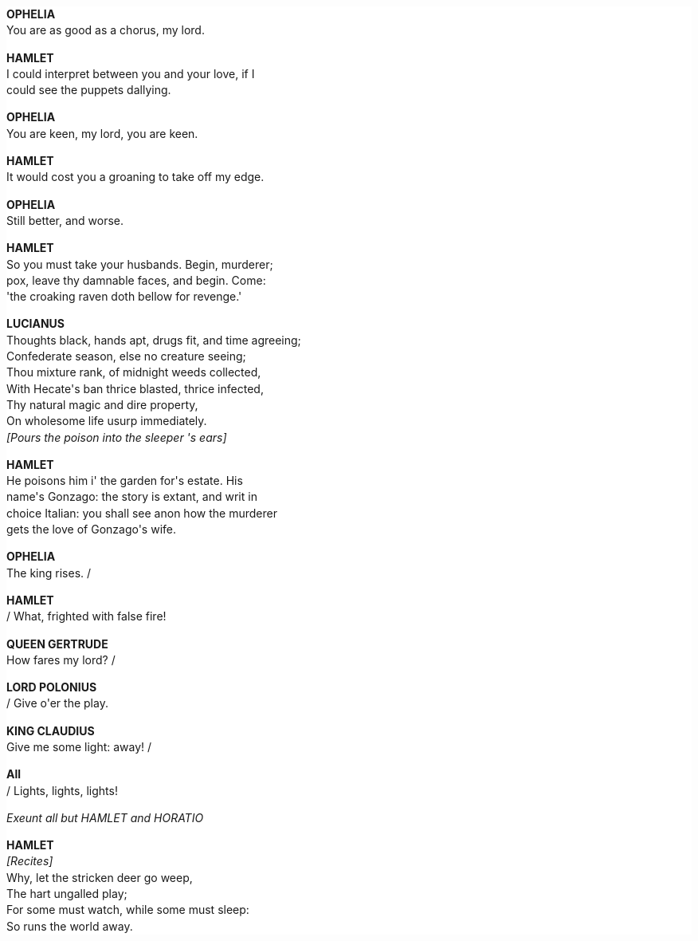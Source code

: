 **OPHELIA**  
You are as good as a chorus, my lord.

**HAMLET**  
I could interpret between you and your love, if I  
could see the puppets dallying.

**OPHELIA**  
You are keen, my lord, you are keen.

**HAMLET**  
It would cost you a groaning to take off my edge.

**OPHELIA**  
Still better, and worse.

**HAMLET**  
So you must take your husbands. Begin, murderer;  
pox, leave thy damnable faces, and begin. Come:  
'the croaking raven doth bellow for revenge.'

**LUCIANUS**  
Thoughts black, hands apt, drugs fit, and time agreeing;  
Confederate season, else no creature seeing;  
Thou mixture rank, of midnight weeds collected,  
With Hecate's ban thrice blasted, thrice infected,  
Thy natural magic and dire property,  
On wholesome life usurp immediately.  
*\[Pours the poison into the sleeper 's ears]*

**HAMLET**  
He poisons him i' the garden for's estate. His  
name's Gonzago: the story is extant, and writ in  
choice Italian: you shall see anon how the murderer  
gets the love of Gonzago's wife.

**OPHELIA**  
The king rises. /

**HAMLET**  
/ What, frighted with false fire!

**QUEEN GERTRUDE**  
How fares my lord? /

**LORD POLONIUS**  
/ Give o'er the play.

**KING CLAUDIUS**  
Give me some light: away! /

**All**  
/ Lights, lights, lights!

*Exeunt all but HAMLET and HORATIO*

**HAMLET**  
*\[Recites]*  
Why, let the stricken deer go weep,  
The hart ungalled play;  
For some must watch, while some must sleep:  
So runs the world away.
